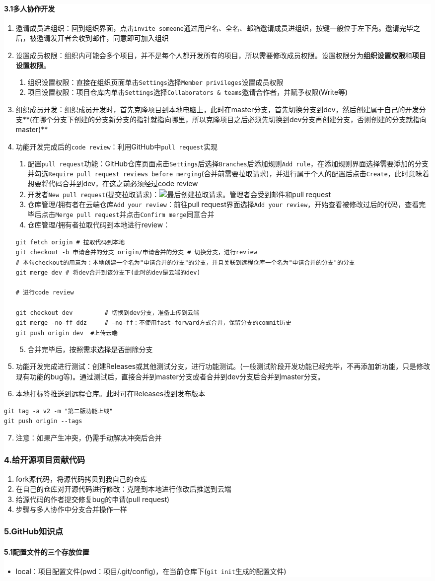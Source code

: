 #### 3.1多人协作开发

1. 邀请成员进组织：回到组织界面，点击`invite someone`通过用户名、全名、邮箱邀请成员进组织，按键一般位于左下角。邀请完毕之后，被邀请发开者会收到邮件，同意即可加入组织
2. 设置成员权限：组织内可能会多个项目，并不是每个人都开发所有的项目，所以需要修改成员权限。设置权限分为**组织设置权限**和**项目设置权限**。
   1. 组织设置权限：直接在组织页面单击`Settings`选择`Member privileges`设置成员权限
   2. 项目设置权限：项目仓库内单击`Settings`选择`Collaborators & teams`邀请合作者，并赋予权限(Write等)
3. 组织成员开发：组织成员开发时，首先克隆项目到本地电脑上，此时在master分支，首先切换分支到dev，然后创建属于自己的开发分支**(在哪个分支下创建的分支新分支的指针就指向哪里，所以克隆项目之后必须先切换到dev分支再创建分支，否则创建的分支就指向master)**
4. 功能开发完成后的`code review`：利用GitHub中`pull request`实现
   1. 配置`pull request`功能：GitHub仓库页面点击`Settings`后选择`Branches`后添加规则`Add rule`，在添加规则界面选择需要添加的分支并勾选`Require pull request reviews before merging`(合并前需要拉取请求)，并进行属于个人的配置后点击`Create`，此时意味着想要将代码合并到dev，在这之前必须经过code review
   2. 开发者`New pull request`(提交拉取请求)：![](/images/fenzhi.png)最后创建拉取请求。管理者会受到邮件和pull request
   3. 仓库管理/拥有者在云端仓库`Add your review`：前往pull request界面选择`Add your review`，开始查看被修改过后的代码，查看完毕后点击`Merge pull request`并点击`Confirm merge`同意合并
   4. 仓库管理/拥有者拉取代码到本地进行review：

   ```shell
   git fetch origin # 拉取代码到本地
   git checkout -b 申请合并的分支 origin/申请合并的分支 # 切换分支，进行review
   # 本句checkout的用意为：本地创建一个名为"申请合并的分支"的分支，并且关联到远程仓库一个名为"申请合并的分支"的分支
   git merge dev # 将dev合并到该分支下(此时的dev是云端的dev)
   
   # 进行code review
   
   git checkout dev 		# 切换到dev分支，准备上传到云端
   git merge -no-ff ddz 	# –no-ff：不使用fast-forward方式合并，保留分支的commit历史 
   git push origin dev 	#上传云端
   ```

   5. 合并完毕后，按照需求选择是否删除分支
5. 功能开发完成进行测试：创建Releases或其他测试分支，进行功能测试。(一般测试阶段开发功能已经完毕，不再添加新功能，只是修改现有功能的bug等)。通过测试后，直接合并到master分支或者合并到dev分支后合并到master分支。
6. 本地打标签推送到远程仓库。此时可在Releases找到发布版本

```shell
git tag -a v2 -m "第二版功能上线"
git push origin --tags
```

7. 注意：如果产生冲突，仍需手动解决冲突后合并

### 4.给开源项目贡献代码

1. fork源代码，将源代码拷贝到我自己的仓库
2. 在自己的仓库对开源代码进行修改：克隆到本地进行修改后推送到云端
3. 给源代码的作者提交修复bug的申请(pull request)
4. 步骤与多人协作中分支合并操作一样

### 5.GitHub知识点

#### 5.1配置文件的三个存放位置

- local：项目配置文件(pwd：项目/.git/config)，在当前仓库下(`git init`生成的配置文件)
